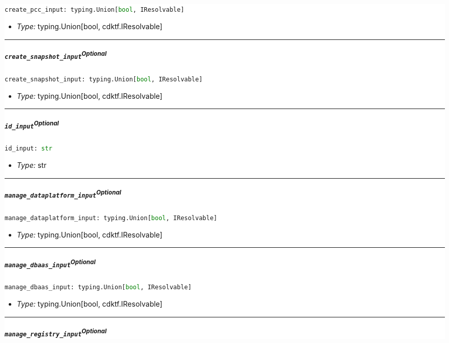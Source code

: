 ```python
create_pcc_input: typing.Union[bool, IResolvable]
```

- *Type:* typing.Union[bool, cdktf.IResolvable]

---

##### `create_snapshot_input`<sup>Optional</sup> <a name="create_snapshot_input" id="@cdktf/provider-ionoscloud.group.Group.property.createSnapshotInput"></a>

```python
create_snapshot_input: typing.Union[bool, IResolvable]
```

- *Type:* typing.Union[bool, cdktf.IResolvable]

---

##### `id_input`<sup>Optional</sup> <a name="id_input" id="@cdktf/provider-ionoscloud.group.Group.property.idInput"></a>

```python
id_input: str
```

- *Type:* str

---

##### `manage_dataplatform_input`<sup>Optional</sup> <a name="manage_dataplatform_input" id="@cdktf/provider-ionoscloud.group.Group.property.manageDataplatformInput"></a>

```python
manage_dataplatform_input: typing.Union[bool, IResolvable]
```

- *Type:* typing.Union[bool, cdktf.IResolvable]

---

##### `manage_dbaas_input`<sup>Optional</sup> <a name="manage_dbaas_input" id="@cdktf/provider-ionoscloud.group.Group.property.manageDbaasInput"></a>

```python
manage_dbaas_input: typing.Union[bool, IResolvable]
```

- *Type:* typing.Union[bool, cdktf.IResolvable]

---

##### `manage_registry_input`<sup>Optional</sup> <a name="manage_registry_input" id="@cdktf/provider-ionoscloud.group.Group.property.manageRegistryInput"></a>
